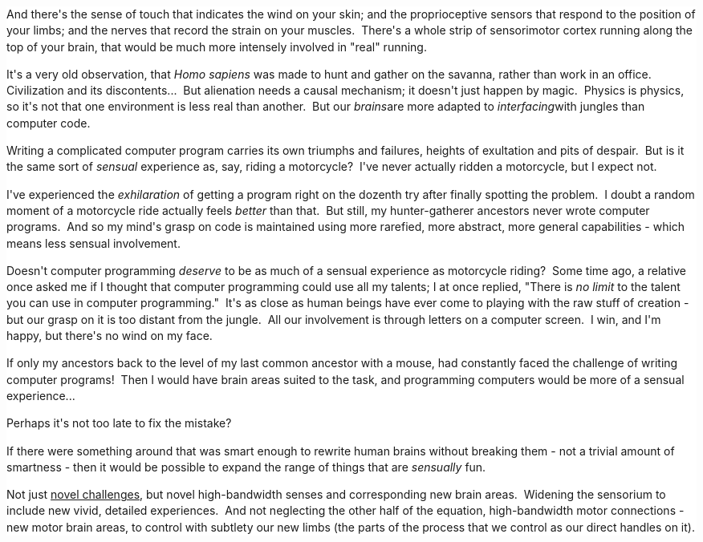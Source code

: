 And there's the sense of touch that indicates the wind on your
skin; and the proprioceptive sensors that respond to the position
of your limbs; and the nerves that record the strain on your
muscles.  There's a whole strip of sensorimotor cortex running
along the top of your brain, that would be much more intensely
involved in "real" running.

It's a very old observation, that *Homo sapiens* was made to hunt
and gather on the savanna, rather than work in an office. 
Civilization and its discontents...  But alienation needs a causal
mechanism; it doesn't just happen by magic.  Physics is physics, so
it's not that one environment is less real than another.  But our
*brains*are more adapted to *interfacing*with jungles than computer
code.

Writing a complicated computer program carries its own triumphs and
failures, heights of exultation and pits of despair.  But is it the
same sort of *sensual* experience as, say, riding a motorcycle? 
I've never actually ridden a motorcycle, but I expect not.

I've experienced the *exhilaration* of getting a program right on
the dozenth try after finally spotting the problem.  I doubt a
random moment of a motorcycle ride actually feels *better* than
that.  But still, my hunter-gatherer ancestors never wrote computer
programs.  And so my mind's grasp on code is maintained using more
rarefied, more abstract, more general capabilities - which means
less sensual involvement.

Doesn't computer programming *deserve* to be as much of a sensual
experience as motorcycle riding?  Some time ago, a relative once
asked me if I thought that computer programming could use all my
talents; I at once replied, "There is *no limit* to the talent you
can use in computer programming."  It's as close as human beings
have ever come to playing with the raw stuff of creation - but our
grasp on it is too distant from the jungle.  All our involvement is
through letters on a computer screen.  I win, and I'm happy, but
there's no wind on my face.

If only my ancestors back to the level of my last common ancestor
with a mouse, had constantly faced the challenge of writing
computer programs!  Then I would have brain areas suited to the
task, and programming computers would be more of a sensual
experience...

Perhaps it's not too late to fix the mistake?

If there were something around that was smart enough to rewrite
human brains without breaking them - not a trivial amount of
smartness - then it would be possible to expand the range of things
that are *sensually* fun.

Not just [novel challenges](http://lesswrong.com/lw/wx/complex_novelty/), but novel
high-bandwidth senses and corresponding new brain areas.  Widening
the sensorium to include new vivid, detailed experiences.  And not
neglecting the other half of the equation, high-bandwidth motor
connections - new motor brain areas, to control with subtlety our
new limbs (the parts of the process that we control as our direct
handles on it).
